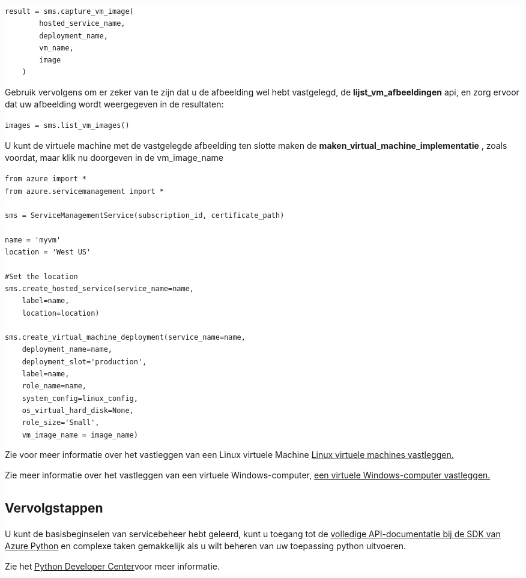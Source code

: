     result = sms.capture_vm_image(
            hosted_service_name,
            deployment_name,
            vm_name,
            image
        )

Gebruik vervolgens om er zeker van te zijn dat u de afbeelding wel hebt vastgelegd, de **lijst\_vm\_afbeeldingen** api, en zorg ervoor dat uw afbeelding wordt weergegeven in de resultaten:

    images = sms.list_vm_images()

U kunt de virtuele machine met de vastgelegde afbeelding ten slotte maken de **maken\_virtual\_machine\_implementatie** , zoals voordat, maar klik nu doorgeven in de vm_image_name

    from azure import *
    from azure.servicemanagement import *

    sms = ServiceManagementService(subscription_id, certificate_path)

    name = 'myvm'
    location = 'West US'

    #Set the location
    sms.create_hosted_service(service_name=name,
        label=name,
        location=location)

    sms.create_virtual_machine_deployment(service_name=name,
        deployment_name=name,
        deployment_slot='production',
        label=name,
        role_name=name,
        system_config=linux_config,
        os_virtual_hard_disk=None,
        role_size='Small',
        vm_image_name = image_name)

Zie voor meer informatie over het vastleggen van een Linux virtuele Machine [Linux virtuele machines vastleggen.](../virtual-machines/virtual-machines-linux-classic-capture-image.md)

Zie meer informatie over het vastleggen van een virtuele Windows-computer, [een virtuele Windows-computer vastleggen.](../virtual-machines/virtual-machines-windows-classic-capture-image.md)

## <a name="What's Next"> </a>Vervolgstappen

U kunt de basisbeginselen van servicebeheer hebt geleerd, kunt u toegang tot de [volledige API-documentatie bij de SDK van Azure Python](http://azure-sdk-for-python.readthedocs.org/) en complexe taken gemakkelijk als u wilt beheren van uw toepassing python uitvoeren.

Zie het [Python Developer Center](/develop/python/)voor meer informatie.

[What is Service Management]: #WhatIs
[Concepts]: #Concepts
[How to: Connect to service management]: #Connect
[How to: List available locations]: #ListAvailableLocations
[How to: Create a cloud service]: #CreateCloudService
[How to: Delete a cloud service]: #DeleteCloudService
[How to: Create a deployment]: #CreateDeployment
[How to: Update a deployment]: #UpdateDeployment
[How to: Move deployments between staging and production]: #MoveDeployments
[How to: Delete a deployment]: #DeleteDeployment
[How to: Create a storage service]: #CreateStorageService
[How to: Delete a storage service]: #DeleteStorageService
[How to: List available operating systems]: #ListOperatingSystems
[How to: Create an operating system image]: #CreateVMImage
[How to: Delete an operating system image]: #DeleteVMImage
[How to: Create a virtual machine]: #CreateVM
[How to: Delete a virtual machine]: #DeleteVM
[Next Steps]: #NextSteps
[management-portal]: https://manage.windowsazure.com/
[svc-mgmt-rest-api]: http://msdn.microsoft.com/library/windowsazure/ee460799.aspx


[cloudservice]:/services/cloud-services/

